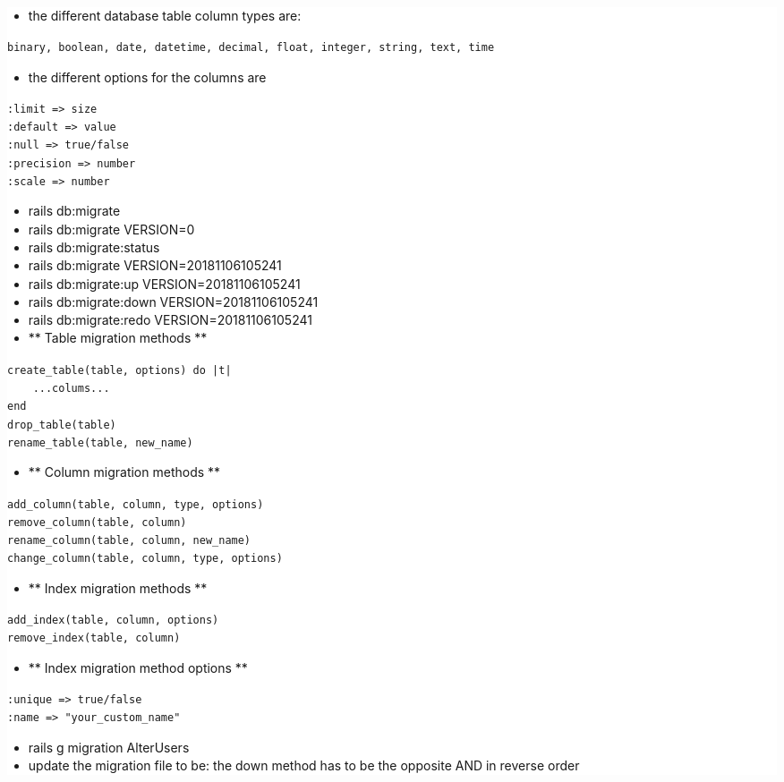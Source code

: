 - the different database table column types are:

```
binary, boolean, date, datetime, decimal, float, integer, string, text, time
```

- the different options for the columns are

```
:limit => size
:default => value
:null => true/false
:precision => number
:scale => number
```

- rails db:migrate
- rails db:migrate VERSION=0
- rails db:migrate:status
- rails db:migrate VERSION=20181106105241
- rails db:migrate:up VERSION=20181106105241
- rails db:migrate:down VERSION=20181106105241
- rails db:migrate:redo VERSION=20181106105241
- ** Table migration methods **

```
create_table(table, options) do |t|
	...colums...
end
drop_table(table)
rename_table(table, new_name)
```

- ** Column migration methods **

```
add_column(table, column, type, options)
remove_column(table, column)
rename_column(table, column, new_name)
change_column(table, column, type, options)
```

- ** Index migration methods **

```
add_index(table, column, options)
remove_index(table, column)
```

- ** Index migration method options **

```
:unique => true/false
:name => "your_custom_name"
```

- rails g migration AlterUsers
- update the migration file to be: the down method has to be the opposite AND in reverse order
